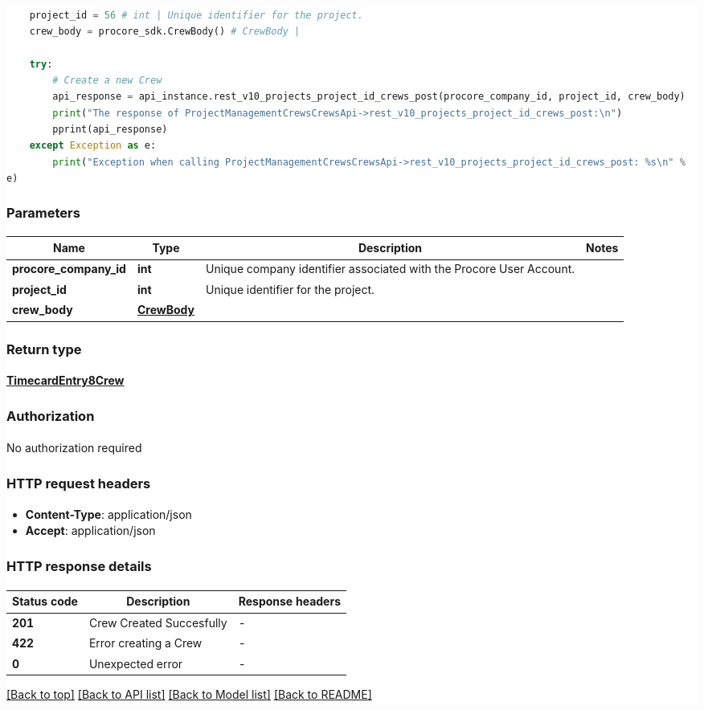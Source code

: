 ```python
    project_id = 56 # int | Unique identifier for the project.
    crew_body = procore_sdk.CrewBody() # CrewBody | 

    try:
        # Create a new Crew
        api_response = api_instance.rest_v10_projects_project_id_crews_post(procore_company_id, project_id, crew_body)
        print("The response of ProjectManagementCrewsCrewsApi->rest_v10_projects_project_id_crews_post:\n")
        pprint(api_response)
    except Exception as e:
        print("Exception when calling ProjectManagementCrewsCrewsApi->rest_v10_projects_project_id_crews_post: %s\n" % e)
```



### Parameters


Name | Type | Description  | Notes
------------- | ------------- | ------------- | -------------
 **procore_company_id** | **int**| Unique company identifier associated with the Procore User Account. | 
 **project_id** | **int**| Unique identifier for the project. | 
 **crew_body** | [**CrewBody**](CrewBody.md)|  | 

### Return type

[**TimecardEntry8Crew**](TimecardEntry8Crew.md)

### Authorization

No authorization required

### HTTP request headers

 - **Content-Type**: application/json
 - **Accept**: application/json

### HTTP response details

| Status code | Description | Response headers |
|-------------|-------------|------------------|
**201** | Crew Created Succesfully |  -  |
**422** | Error creating a Crew |  -  |
**0** | Unexpected error |  -  |

[[Back to top]](#) [[Back to API list]](../README.md#documentation-for-api-endpoints) [[Back to Model list]](../README.md#documentation-for-models) [[Back to README]](../README.md)

